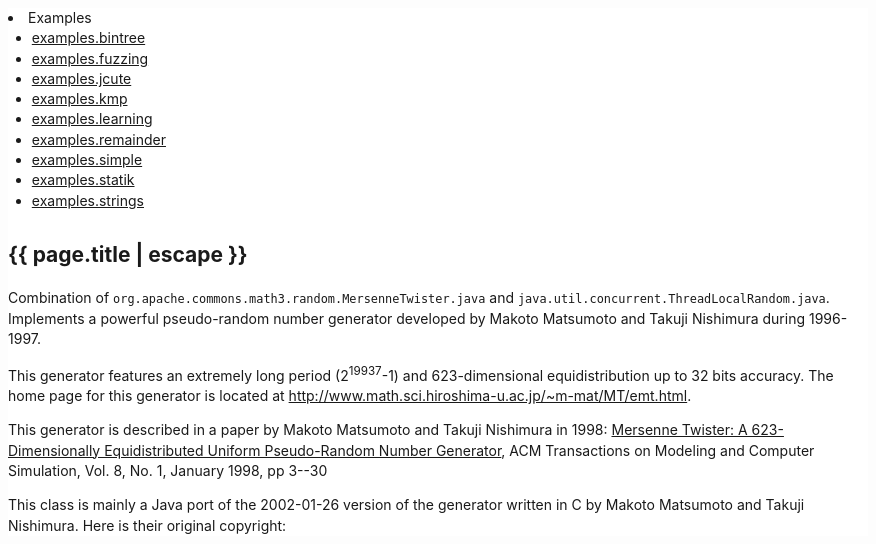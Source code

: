 <li class="toc-entry toc-h2">
Examples<ul>
<li class="toc-entry toc-h3">
<a href="{{ '/api/examples.bintree/' | relative_url }}">examples.bintree</a></li>
<li class="toc-entry toc-h3">
<a href="{{ '/api/examples.fuzzing/' | relative_url }}">examples.fuzzing</a></li>
<li class="toc-entry toc-h3">
<a href="{{ '/api/examples.jcute/' | relative_url }}">examples.jcute</a></li>
<li class="toc-entry toc-h3">
<a href="{{ '/api/examples.kmp/' | relative_url }}">examples.kmp</a></li>
<li class="toc-entry toc-h3">
<a href="{{ '/api/examples.learning/' | relative_url }}">examples.learning</a></li>
<li class="toc-entry toc-h3">
<a href="{{ '/api/examples.remainder/' | relative_url }}">examples.remainder</a></li>
<li class="toc-entry toc-h3">
<a href="{{ '/api/examples.simple/' | relative_url }}">examples.simple</a></li>
<li class="toc-entry toc-h3">
<a href="{{ '/api/examples.statik/' | relative_url }}">examples.statik</a></li>
<li class="toc-entry toc-h3">
<a href="{{ '/api/examples.strings/' | relative_url }}">examples.strings</a></li>
</ul>
</li>
</ul>
</section>
<section class="main class">
<h1>{{ page.title | escape }}</h1>
Combination of <code>org.apache.commons.math3.random.MersenneTwister.java</code>
 and <code>java.util.concurrent.ThreadLocalRandom.java</code>. Implements a
 powerful pseudo-random number generator developed by Makoto Matsumoto and
 Takuji Nishimura during 1996-1997.
 
 <p>
 This generator features an extremely long period (2<sup>19937</sup>-1) and
 623-dimensional equidistribution up to 32 bits accuracy. The home page for
 this generator is located at
 <a href="http://www.math.sci.hiroshima-u.ac.jp/~m-mat/MT/emt.html">
 http://www.math.sci.hiroshima-u.ac.jp/~m-mat/MT/emt.html</a>.
 </p>
 
 <p>
 This generator is described in a paper by Makoto Matsumoto and Takuji
 Nishimura in 1998: <a href=
 "http://www.math.sci.hiroshima-u.ac.jp/~m-mat/MT/ARTICLES/mt.pdf">Mersenne
 Twister: A 623-Dimensionally Equidistributed Uniform Pseudo-Random Number
 Generator</a>, ACM Transactions on Modeling and Computer Simulation, Vol. 8,
 No. 1, January 1998, pp 3--30
 </p>
 
 <p>
 This class is mainly a Java port of the 2002-01-26 version of the generator
 written in C by Makoto Matsumoto and Takuji Nishimura. Here is their original
 copyright:
 </p>
 